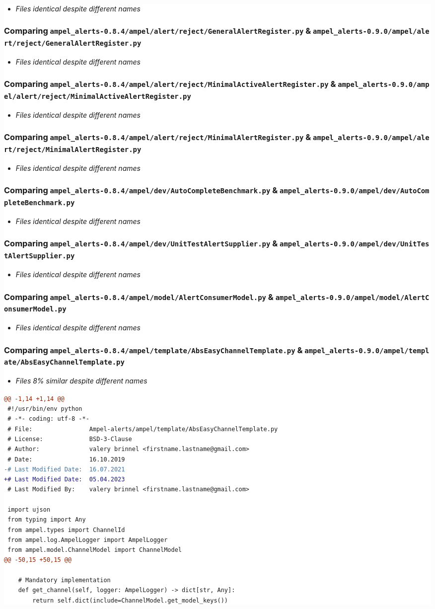  * *Files identical despite different names*

### Comparing `ampel_alerts-0.8.4/ampel/alert/reject/GeneralAlertRegister.py` & `ampel_alerts-0.9.0/ampel/alert/reject/GeneralAlertRegister.py`

 * *Files identical despite different names*

### Comparing `ampel_alerts-0.8.4/ampel/alert/reject/MinimalActiveAlertRegister.py` & `ampel_alerts-0.9.0/ampel/alert/reject/MinimalActiveAlertRegister.py`

 * *Files identical despite different names*

### Comparing `ampel_alerts-0.8.4/ampel/alert/reject/MinimalAlertRegister.py` & `ampel_alerts-0.9.0/ampel/alert/reject/MinimalAlertRegister.py`

 * *Files identical despite different names*

### Comparing `ampel_alerts-0.8.4/ampel/dev/AutoCompleteBenchmark.py` & `ampel_alerts-0.9.0/ampel/dev/AutoCompleteBenchmark.py`

 * *Files identical despite different names*

### Comparing `ampel_alerts-0.8.4/ampel/dev/UnitTestAlertSupplier.py` & `ampel_alerts-0.9.0/ampel/dev/UnitTestAlertSupplier.py`

 * *Files identical despite different names*

### Comparing `ampel_alerts-0.8.4/ampel/model/AlertConsumerModel.py` & `ampel_alerts-0.9.0/ampel/model/AlertConsumerModel.py`

 * *Files identical despite different names*

### Comparing `ampel_alerts-0.8.4/ampel/template/AbsEasyChannelTemplate.py` & `ampel_alerts-0.9.0/ampel/template/AbsEasyChannelTemplate.py`

 * *Files 8% similar despite different names*

```diff
@@ -1,14 +1,14 @@
 #!/usr/bin/env python
 # -*- coding: utf-8 -*-
 # File:                Ampel-alerts/ampel/template/AbsEasyChannelTemplate.py
 # License:             BSD-3-Clause
 # Author:              valery brinnel <firstname.lastname@gmail.com>
 # Date:                16.10.2019
-# Last Modified Date:  16.07.2021
+# Last Modified Date:  05.04.2023
 # Last Modified By:    valery brinnel <firstname.lastname@gmail.com>
 
 import ujson
 from typing import Any
 from ampel.types import ChannelId
 from ampel.log.AmpelLogger import AmpelLogger
 from ampel.model.ChannelModel import ChannelModel
@@ -50,15 +50,15 @@
 
 	# Mandatory implementation
 	def get_channel(self, logger: AmpelLogger) -> dict[str, Any]:
 		return self.dict(include=ChannelModel.get_model_keys())
```